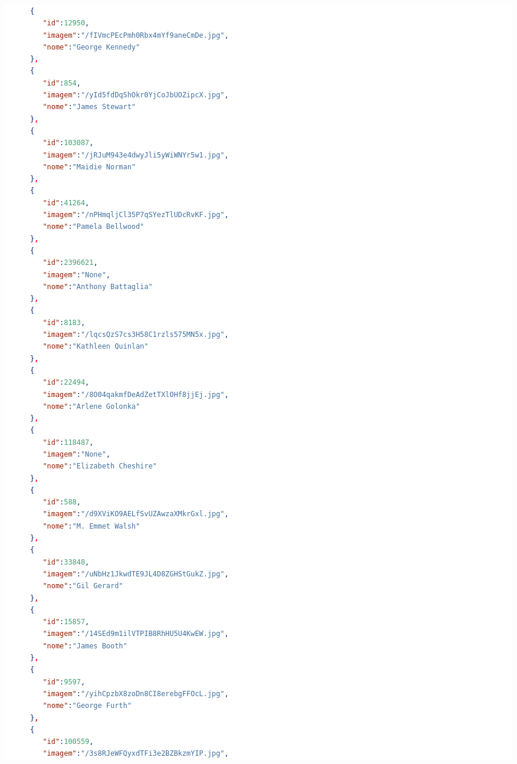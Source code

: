 ```json
      {
         "id":12950,
         "imagem":"/fIVmcPEcPmh0Rbx4mYf9aneCmDe.jpg",
         "nome":"George Kennedy"
      },
      {
         "id":854,
         "imagem":"/yId5fdDqShOkr0YjCoJbUOZipcX.jpg",
         "nome":"James Stewart"
      },
      {
         "id":103087,
         "imagem":"/jRJuM943e4dwyJli5yWiWNYr5w1.jpg",
         "nome":"Maidie Norman"
      },
      {
         "id":41264,
         "imagem":"/nPHmqljCl35P7qSYezTlUDcRvKF.jpg",
         "nome":"Pamela Bellwood"
      },
      {
         "id":2396621,
         "imagem":"None",
         "nome":"Anthony Battaglia"
      },
      {
         "id":8183,
         "imagem":"/lqcsQzS7cs3H58C1rzls575MN5x.jpg",
         "nome":"Kathleen Quinlan"
      },
      {
         "id":22494,
         "imagem":"/8O04qakmfDeAdZetTXlOHf8jjEj.jpg",
         "nome":"Arlene Golonka"
      },
      {
         "id":118487,
         "imagem":"None",
         "nome":"Elizabeth Cheshire"
      },
      {
         "id":588,
         "imagem":"/d9XViKO9AELfSvUZAwzaXMkrGxl.jpg",
         "nome":"M. Emmet Walsh"
      },
      {
         "id":33848,
         "imagem":"/uNbHz1JkwdTE9JL4D8ZGHStGukZ.jpg",
         "nome":"Gil Gerard"
      },
      {
         "id":15857,
         "imagem":"/14SEd9m1ilVTPIB8RhHU5U4KwEW.jpg",
         "nome":"James Booth"
      },
      {
         "id":9597,
         "imagem":"/yihCpzbX8zoDn8CI8erebgFFOcL.jpg",
         "nome":"George Furth"
      },
      {
         "id":100559,
         "imagem":"/3s8RJeWFQyxdTFi3e2BZBkzmYIP.jpg",
```